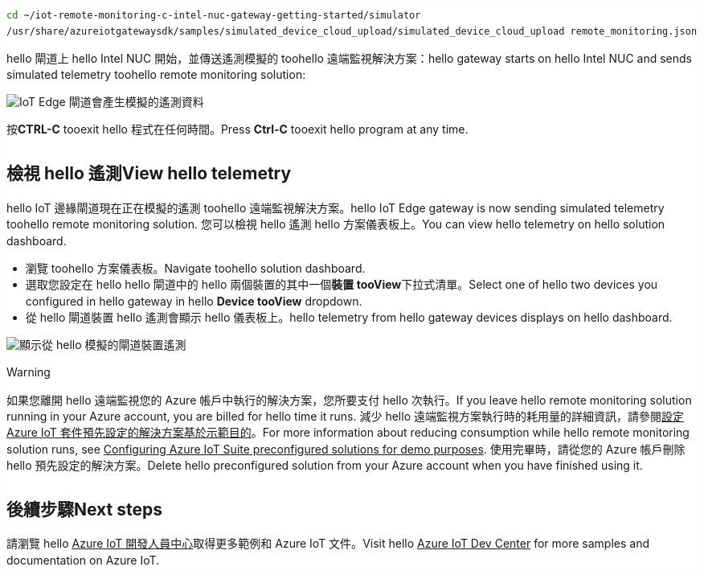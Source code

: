 ```bash
cd ~/iot-remote-monitoring-c-intel-nuc-gateway-getting-started/simulator
/usr/share/azureiotgatewaysdk/samples/simulated_device_cloud_upload/simulated_device_cloud_upload remote_monitoring.json
```

<span data-ttu-id="1b9ae-142">hello 閘道上 hello Intel NUC 開始，並傳送遙測模擬的 toohello 遠端監視解決方案：</span><span class="sxs-lookup"><span data-stu-id="1b9ae-142">hello gateway starts on hello Intel NUC and sends simulated telemetry toohello remote monitoring solution:</span></span>

![IoT Edge 閘道會產生模擬的遙測資料][img-simulated telemetry]

<span data-ttu-id="1b9ae-144">按**CTRL-C** tooexit hello 程式在任何時間。</span><span class="sxs-lookup"><span data-stu-id="1b9ae-144">Press **Ctrl-C** tooexit hello program at any time.</span></span>

## <a name="view-hello-telemetry"></a><span data-ttu-id="1b9ae-145">檢視 hello 遙測</span><span class="sxs-lookup"><span data-stu-id="1b9ae-145">View hello telemetry</span></span>

<span data-ttu-id="1b9ae-146">hello IoT 邊緣閘道現在正在模擬的遙測 toohello 遠端監視解決方案。</span><span class="sxs-lookup"><span data-stu-id="1b9ae-146">hello IoT Edge gateway is now sending simulated telemetry toohello remote monitoring solution.</span></span> <span data-ttu-id="1b9ae-147">您可以檢視 hello 遙測 hello 方案儀表板上。</span><span class="sxs-lookup"><span data-stu-id="1b9ae-147">You can view hello telemetry on hello solution dashboard.</span></span>

- <span data-ttu-id="1b9ae-148">瀏覽 toohello 方案儀表板。</span><span class="sxs-lookup"><span data-stu-id="1b9ae-148">Navigate toohello solution dashboard.</span></span>
- <span data-ttu-id="1b9ae-149">選取您設定在 hello hello 閘道中的 hello 兩個裝置的其中一個**裝置 tooView**下拉式清單。</span><span class="sxs-lookup"><span data-stu-id="1b9ae-149">Select one of hello two devices you configured in hello gateway in hello **Device tooView** dropdown.</span></span>
- <span data-ttu-id="1b9ae-150">從 hello 閘道裝置 hello 遙測會顯示 hello 儀表板上。</span><span class="sxs-lookup"><span data-stu-id="1b9ae-150">hello telemetry from hello gateway devices displays on hello dashboard.</span></span>

![顯示從 hello 模擬的閘道裝置遙測][img-telemetry-display]

> [!WARNING]
> <span data-ttu-id="1b9ae-152">如果您離開 hello 遠端監視您的 Azure 帳戶中執行的解決方案，您所要支付 hello 次執行。</span><span class="sxs-lookup"><span data-stu-id="1b9ae-152">If you leave hello remote monitoring solution running in your Azure account, you are billed for hello time it runs.</span></span> <span data-ttu-id="1b9ae-153">減少 hello 遠端監視方案執行時的耗用量的詳細資訊，請參閱[設定 Azure IoT 套件預先設定的解決方案基於示範目的][lnk-demo-config]。</span><span class="sxs-lookup"><span data-stu-id="1b9ae-153">For more information about reducing consumption while hello remote monitoring solution runs, see [Configuring Azure IoT Suite preconfigured solutions for demo purposes][lnk-demo-config].</span></span> <span data-ttu-id="1b9ae-154">使用完畢時，請從您的 Azure 帳戶刪除 hello 預先設定的解決方案。</span><span class="sxs-lookup"><span data-stu-id="1b9ae-154">Delete hello preconfigured solution from your Azure account when you have finished using it.</span></span>

## <a name="next-steps"></a><span data-ttu-id="1b9ae-155">後續步驟</span><span class="sxs-lookup"><span data-stu-id="1b9ae-155">Next steps</span></span>

<span data-ttu-id="1b9ae-156">請瀏覽 hello [Azure IoT 開發人員中心](https://azure.microsoft.com/develop/iot/)取得更多範例和 Azure IoT 文件。</span><span class="sxs-lookup"><span data-stu-id="1b9ae-156">Visit hello [Azure IoT Dev Center](https://azure.microsoft.com/develop/iot/) for more samples and documentation on Azure IoT.</span></span>


[img-simulated telemetry]: ./media/iot-suite-gateway-kit-get-started-simulator/appoutput.png
[img-telemetry-display]: ./media/iot-suite-gateway-kit-get-started-simulator/telemetry.png
[lnk-demo-config]: https://github.com/Azure/azure-iot-remote-monitoring/blob/master/Docs/configure-preconfigured-demo.md
[lnk-vi-tutorial]: http://www.tutorialspoint.com/unix/unix-vi-editor.htm
[lnk-gateway-concepts]: https://docs.microsoft.com/azure/iot-hub/iot-hub-linux-iot-edge-get-started